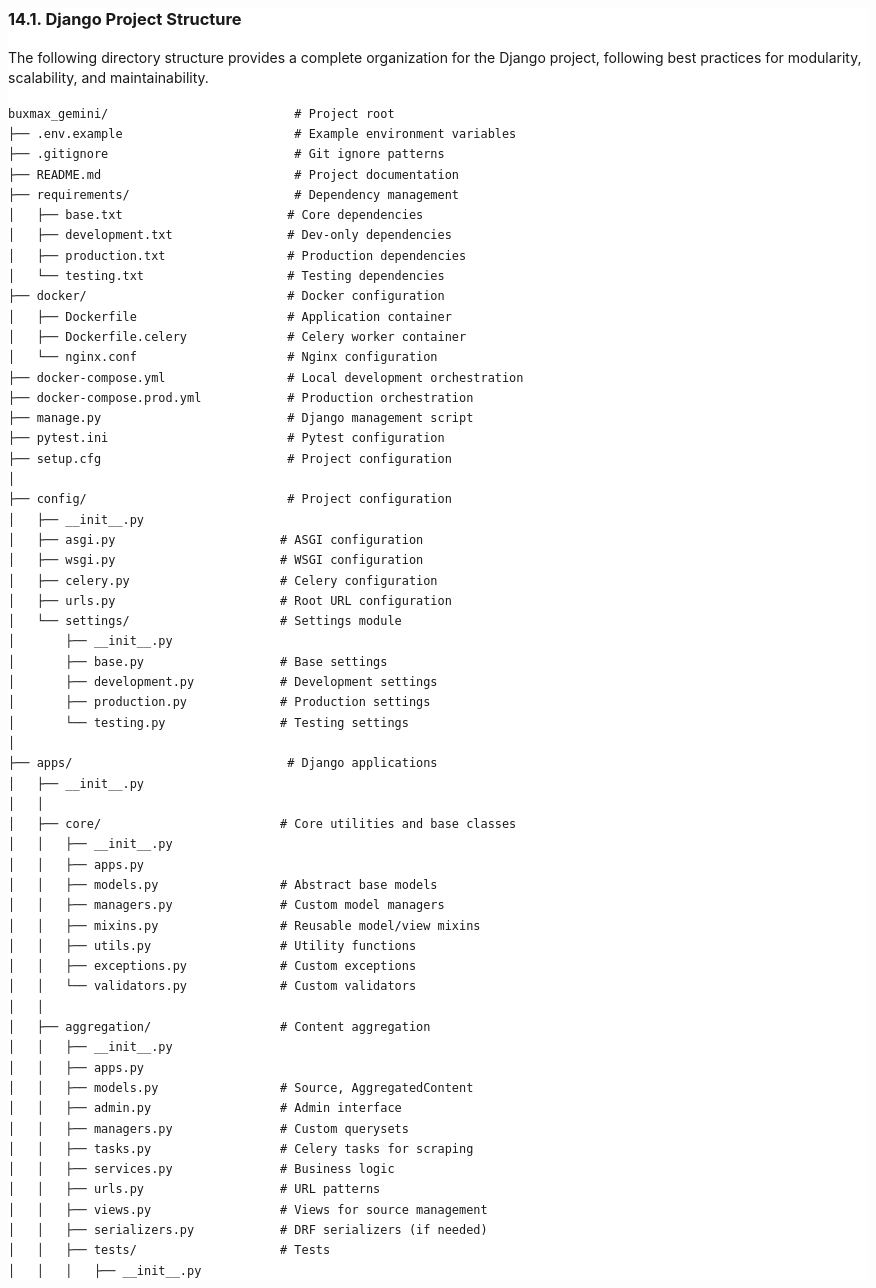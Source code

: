 ### **14.1. Django Project Structure**

The following directory structure provides a complete organization for the Django project, following best practices for modularity, scalability, and maintainability.

```
buxmax_gemini/                          # Project root
├── .env.example                        # Example environment variables
├── .gitignore                          # Git ignore patterns
├── README.md                           # Project documentation
├── requirements/                       # Dependency management
│   ├── base.txt                       # Core dependencies
│   ├── development.txt                # Dev-only dependencies
│   ├── production.txt                 # Production dependencies
│   └── testing.txt                    # Testing dependencies
├── docker/                            # Docker configuration
│   ├── Dockerfile                     # Application container
│   ├── Dockerfile.celery              # Celery worker container
│   └── nginx.conf                     # Nginx configuration
├── docker-compose.yml                 # Local development orchestration
├── docker-compose.prod.yml            # Production orchestration
├── manage.py                          # Django management script
├── pytest.ini                         # Pytest configuration
├── setup.cfg                          # Project configuration
│
├── config/                            # Project configuration
│   ├── __init__.py
│   ├── asgi.py                       # ASGI configuration
│   ├── wsgi.py                       # WSGI configuration
│   ├── celery.py                     # Celery configuration
│   ├── urls.py                       # Root URL configuration
│   └── settings/                     # Settings module
│       ├── __init__.py
│       ├── base.py                   # Base settings
│       ├── development.py            # Development settings
│       ├── production.py             # Production settings
│       └── testing.py                # Testing settings
│
├── apps/                              # Django applications
│   ├── __init__.py
│   │
│   ├── core/                         # Core utilities and base classes
│   │   ├── __init__.py
│   │   ├── apps.py
│   │   ├── models.py                 # Abstract base models
│   │   ├── managers.py               # Custom model managers
│   │   ├── mixins.py                 # Reusable model/view mixins
│   │   ├── utils.py                  # Utility functions
│   │   ├── exceptions.py             # Custom exceptions
│   │   └── validators.py             # Custom validators
│   │
│   ├── aggregation/                  # Content aggregation
│   │   ├── __init__.py
│   │   ├── apps.py
│   │   ├── models.py                 # Source, AggregatedContent
│   │   ├── admin.py                  # Admin interface
│   │   ├── managers.py               # Custom querysets
│   │   ├── tasks.py                  # Celery tasks for scraping
│   │   ├── services.py               # Business logic
│   │   ├── urls.py                   # URL patterns
│   │   ├── views.py                  # Views for source management
│   │   ├── serializers.py            # DRF serializers (if needed)
│   │   ├── tests/                    # Tests
│   │   │   ├── __init__.py
```
